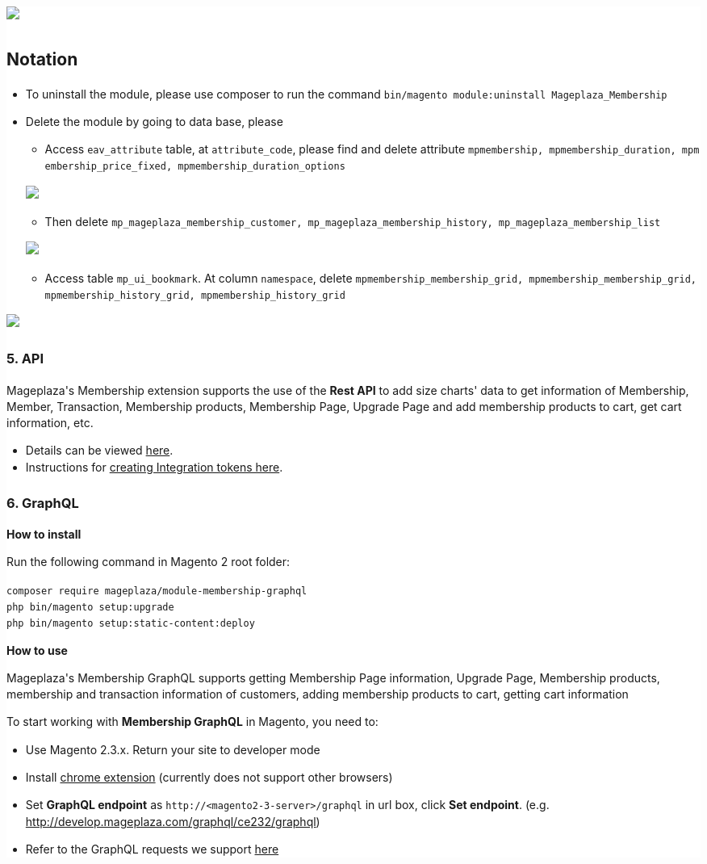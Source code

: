 ![](https://i.imgur.com/0VHdrLs.png)
  
  ## Notation
  
  - To uninstall the module, please use composer to run the command `bin/magento module:uninstall Mageplaza_Membership`
  - Delete the module by going to data base, please 
    - Access `eav_attribute` table, at `attribute_code`, please find and delete attribute `mpmembership, mpmembership_duration, mpmembership_price_fixed, mpmembership_duration_options`
    
    ![](https://i.imgur.com/1Xnierd.png)
    
    - Then delete `mp_mageplaza_membership_customer, mp_mageplaza_membership_history, mp_mageplaza_membership_list`
    
    ![](https://i.imgur.com/LYyEo5y.png)
    
    - Access table `mp_ui_bookmark`. At column `namespace`, delete `mpmembership_membership_grid, mpmembership_membership_grid, mpmembership_history_grid, mpmembership_history_grid`

![](https://i.imgur.com/fvDVDHk.png)

### 5. API

Mageplaza's Membership extension supports the use of the **Rest API** to add size charts' data to  get information of Membership, Member, Transaction, Membership products, Membership Page, Upgrade Page and add membership products to cart, get cart information, etc.

- Details can be viewed [here](https://documenter.getpostman.com/view/10589000/SzS4RSnr?version=latest).
- Instructions for [creating Integration tokens here](https://devdocs.magento.com/guides/v2.3/get-started/authentication/gs-authentication-token.html).

### 6. GraphQL
**How to install**

Run the following command in Magento 2 root folder:

```
composer require mageplaza/module-membership-graphql
php bin/magento setup:upgrade
php bin/magento setup:static-content:deploy
```
**How to use**

Mageplaza's Membership GraphQL supports getting Membership Page information, Upgrade Page, Membership products, membership and transaction information of customers, adding membership products to cart, getting cart information

To start working with **Membership GraphQL** in Magento, you need to:

- Use Magento 2.3.x. Return your site to developer mode
- Install [chrome extension](https://chrome.google.com/webstore/detail/chromeiql/fkkiamalmpiidkljmicmjfbieiclmeij?hl=en) (currently does not support other browsers)
- Set **GraphQL endpoint** as `http://<magento2-3-server>/graphql` in url box, click **Set endpoint**. (e.g. http://develop.mageplaza.com/graphql/ce232/graphql)

- Refer to the GraphQL requests we support [here](https://documenter.getpostman.com/view/10589000/SzS4RSwd?version=latest)


